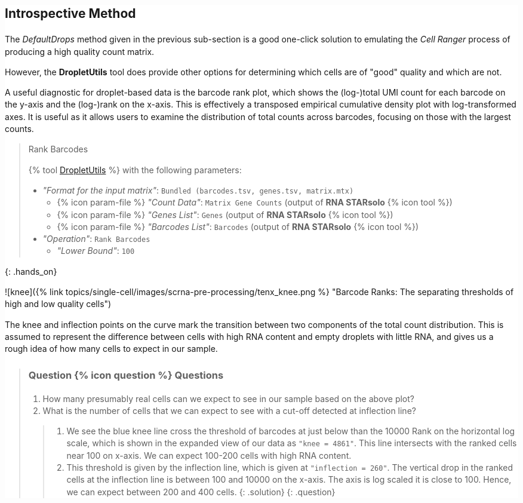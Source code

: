 

## Introspective Method

The *DefaultDrops* method given in the previous sub-section is a good one-click solution to emulating the *Cell Ranger* process of producing a high quality count matrix.

However, the **DropletUtils** tool does provide other options for determining which cells are of "good" quality and which are not.

A useful diagnostic for droplet-based data is the barcode rank plot, which shows the (log-)total UMI count for each barcode on the y-axis and the (log-)rank on the x-axis. This is effectively a transposed empirical cumulative density plot with log-transformed axes. It is useful as it allows users to examine the distribution of total counts across barcodes, focusing on those with the largest counts.

> <hands-on-title>Rank Barcodes</hands-on-title>
>
> {% tool [DropletUtils](toolshed.g2.bx.psu.edu/repos/iuc/dropletutils/dropletutils/1.10.0+galaxy2) %}  with the following parameters:
>    - *"Format for the input matrix"*: `Bundled (barcodes.tsv, genes.tsv, matrix.mtx)`
>        - {% icon param-file %} *"Count Data"*: `Matrix Gene Counts` (output of **RNA STARsolo** {% icon tool %})
>        - {% icon param-file %} *"Genes List"*: `Genes` (output of **RNA STARsolo** {% icon tool %})
>        - {% icon param-file %} *"Barcodes List"*: `Barcodes` (output of **RNA STARsolo** {% icon tool %})
>    - *"Operation"*: `Rank Barcodes`
>        - *"Lower Bound"*: `100`
>
{: .hands_on}

![knee]({% link topics/single-cell/images/scrna-pre-processing/tenx_knee.png %} "Barcode Ranks: The separating thresholds of high and low quality cells")

The knee and inflection points on the curve mark the transition between two components of the total count distribution. This is assumed to represent the difference between cells with high RNA content and empty droplets with little RNA, and gives us a rough idea of how many cells to expect in our sample.

> ### Question {% icon question %} Questions
>
> 1. How many presumably real cells can we expect to see in our sample based on the above plot?
> 1. What is the number of cells that we can expect to see with a cut-off detected at inflection line?
>
> > <solution-title></solution-title>
> > 1. We see the blue knee line cross the threshold of barcodes at just below than the 10000 Rank on the horizontal log scale, which is shown in the expanded view of our data as `"knee = 4861"`. This line intersects with the ranked cells near 100 on x-axis. We can expect 100-200 cells with high RNA content.
> > 1. This threshold is given by the inflection line, which is given at `"inflection = 260"`. The vertical drop in the ranked cells at the inflection line is between 100 and 10000 on the x-axis. The axis is log scaled it is close to 100. Hence, we can expect between 200 and 400 cells.
> {: .solution}
{: .question}
